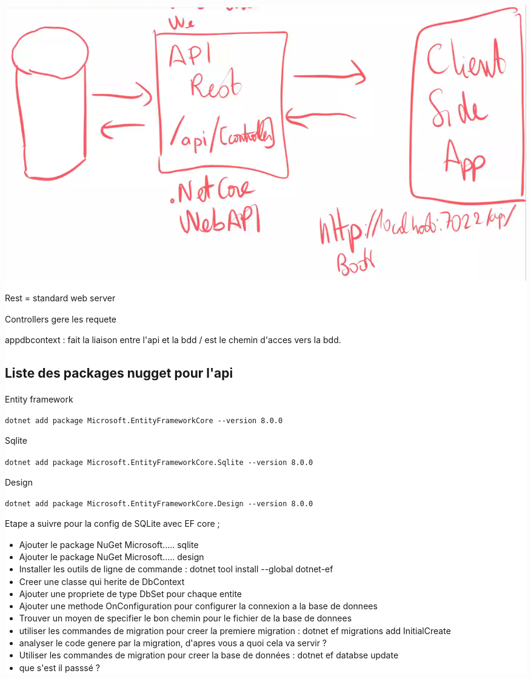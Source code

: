 ![Alt text](image-1.png)

Rest = standard web server

Controllers gere les requete

appdbcontext : fait la liaison entre l'api et la bdd / est le chemin d'acces vers la bdd. 

## Liste des packages nugget pour l'api 

Entity framework
```shell
dotnet add package Microsoft.EntityFrameworkCore --version 8.0.0
```

Sqlite
```shell
dotnet add package Microsoft.EntityFrameworkCore.Sqlite --version 8.0.0
```

Design
```shell
dotnet add package Microsoft.EntityFrameworkCore.Design --version 8.0.0
```


Etape a suivre pour la config de SQLite avec EF core ; 

- Ajouter le package NuGet Microsoft..... sqlite
- Ajouter le package NuGet Microsoft..... design
- Installer les outils de ligne de commande : dotnet tool install --global dotnet-ef
- Creer une classe qui herite de DbContext
- Ajouter une propriete de type DbSet<T> pour chaque entite
- Ajouter une methode OnConfiguration pour configurer la connexion a la base de donnees
- Trouver un moyen de specifier le bon chemin pour le fichier de la base de donnees 
- utiliser les commandes de migration pour creer la premiere migration : dotnet ef migrations add InitialCreate
- analyser le code genere par la migration, d'apres vous a quoi cela va servir ?
- Utiliser les commandes de migration pour creer la base de données : dotnet ef databse update
- que s'est il passsé ?
